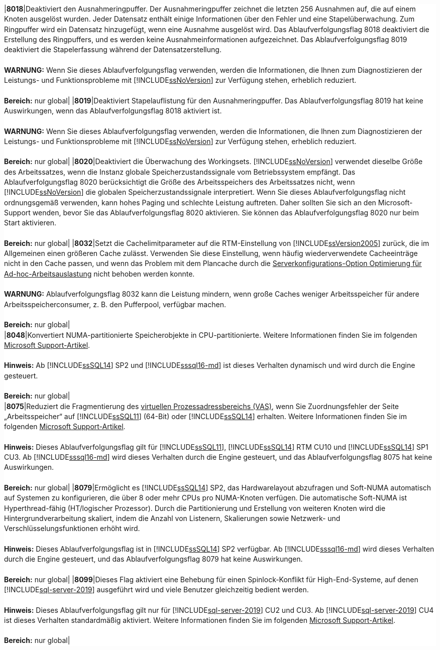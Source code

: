|**8018**|Deaktiviert den Ausnahmeringpuffer. Der Ausnahmeringpuffer zeichnet die letzten 256 Ausnahmen auf, die auf einem Knoten ausgelöst wurden. Jeder Datensatz enthält einige Informationen über den Fehler und eine Stapelüberwachung. Zum Ringpuffer wird ein Datensatz hinzugefügt, wenn eine Ausnahme ausgelöst wird. Das Ablaufverfolgungsflag 8018 deaktiviert die Erstellung des Ringpuffers, und es werden keine Ausnahmeinformationen aufgezeichnet. Das Ablaufverfolgungsflag 8019 deaktiviert die Stapelerfassung während der Datensatzerstellung. <br /><br />**WARNUNG:** Wenn Sie dieses Ablaufverfolgungsflag verwenden, werden die Informationen, die Ihnen zum Diagnostizieren der Leistungs- und Funktionsprobleme mit [!INCLUDE[ssNoVersion](../../includes/ssnoversion-md.md)] zur Verfügung stehen, erheblich reduziert. <br /><br />**Bereich:** nur global|
|**8019**|Deaktiviert Stapelauflistung für den Ausnahmeringpuffer. Das Ablaufverfolgungsflag 8019 hat keine Auswirkungen, wenn das Ablaufverfolgungsflag 8018 aktiviert ist.<br /><br />**WARNUNG:** Wenn Sie dieses Ablaufverfolgungsflag verwenden, werden die Informationen, die Ihnen zum Diagnostizieren der Leistungs- und Funktionsprobleme mit [!INCLUDE[ssNoVersion](../../includes/ssnoversion-md.md)] zur Verfügung stehen, erheblich reduziert.<br /><br />**Bereich:** nur global|
|**8020**|Deaktiviert die Überwachung des Workingsets. [!INCLUDE[ssNoVersion](../../includes/ssNoVersion-md.md)] verwendet dieselbe Größe des Arbeitssatzes, wenn die Instanz globale Speicherzustandssignale vom Betriebssystem empfängt. Das Ablaufverfolgungsflag 8020 berücksichtigt die Größe des Arbeitsspeichers des Arbeitssatzes nicht, wenn [!INCLUDE[ssNoVersion](../../includes/ssnoversion-md.md)] die globalen Speicherzustandssignale interpretiert. Wenn Sie dieses Ablaufverfolgungsflag nicht ordnungsgemäß verwenden, kann hohes Paging und schlechte Leistung auftreten. Daher sollten Sie sich an den Microsoft-Support wenden, bevor Sie das Ablaufverfolgungsflag 8020 aktivieren. Sie können das Ablaufverfolgungsflag 8020 nur beim Start aktivieren. <br /><br />**Bereich:** nur global|
|**8032**|Setzt die Cachelimitparameter auf die RTM-Einstellung von [!INCLUDE[ssVersion2005](../../includes/ssversion2005-md.md)] zurück, die im Allgemeinen einen größeren Cache zulässt. Verwenden Sie diese Einstellung, wenn häufig wiederverwendete Cacheeinträge nicht in den Cache passen, und wenn das Problem mit dem Plancache durch die [Serverkonfigurations-Option Optimierung für Ad-hoc-Arbeitsauslastung](../../database-engine/configure-windows/optimize-for-ad-hoc-workloads-server-configuration-option.md) nicht behoben werden konnte.<br /><br />**WARNUNG:** Ablaufverfolgungsflag 8032 kann die Leistung mindern, wenn große Caches weniger Arbeitsspeicher für andere Arbeitsspeicherconsumer, z. B. den Pufferpool, verfügbar machen.<br /><br />**Bereich:** nur global|   
|**8048**|Konvertiert NUMA-partitionierte Speicherobjekte in CPU-partitionierte. Weitere Informationen finden Sie im folgenden [Microsoft Support-Artikel](https://support.microsoft.com/kb/2809338).<br /><br />**Hinweis:** Ab [!INCLUDE[ssSQL14](../../includes/sssql14-md.md)] SP2 und [!INCLUDE[sssql16-md](../../includes/sssql16-md.md)] ist dieses Verhalten dynamisch und wird durch die Engine gesteuert.<br /><br />**Bereich:** nur global|  
|**8075**|Reduziert die Fragmentierung des [virtuellen Prozessadressbereichs (VAS)](../../relational-databases/memory-management-architecture-guide.md#changes-to-memory-management-starting-2012-11x-gm), wenn Sie Zuordnungsfehler der Seite „Arbeitsspeicher“ auf [!INCLUDE[ssSQL11](../../includes/sssql11-md.md)] (64-Bit) oder [!INCLUDE[ssSQL14](../../includes/sssql14-md.md)] erhalten. Weitere Informationen finden Sie im folgenden [Microsoft Support-Artikel](https://support.microsoft.com/kb/3074434).<br /><br />**Hinweis:** Dieses Ablaufverfolgungsflag gilt für [!INCLUDE[ssSQL11](../../includes/sssql11-md.md)], [!INCLUDE[ssSQL14](../../includes/sssql14-md.md)] RTM CU10 und [!INCLUDE[ssSQL14](../../includes/sssql14-md.md)] SP1 CU3. Ab [!INCLUDE[sssql16-md](../../includes/sssql16-md.md)] wird dieses Verhalten durch die Engine gesteuert, und das Ablaufverfolgungsflag 8075 hat keine Auswirkungen.<br /><br />**Bereich:** nur global|
|**8079**|Ermöglicht es [!INCLUDE[ssSQL14](../../includes/sssql14-md.md)] SP2, das Hardwarelayout abzufragen und Soft-NUMA automatisch auf Systemen zu konfigurieren, die über 8 oder mehr CPUs pro NUMA-Knoten verfügen. Die automatische Soft-NUMA ist Hyperthread-fähig (HT/logischer Prozessor). Durch die Partitionierung und Erstellung von weiteren Knoten wird die Hintergrundverarbeitung skaliert, indem die Anzahl von Listenern, Skalierungen sowie Netzwerk- und Verschlüsselungsfunktionen erhöht wird.<br /><br />**Hinweis:** Dieses Ablaufverfolgungsflag ist in [!INCLUDE[ssSQL14](../../includes/sssql14-md.md)] SP2 verfügbar. Ab [!INCLUDE[sssql16-md](../../includes/sssql16-md.md)] wird dieses Verhalten durch die Engine gesteuert, und das Ablaufverfolgungsflag 8079 hat keine Auswirkungen.<br /><br />**Bereich:** nur global| 
|**8099**|Dieses Flag aktiviert eine Behebung für einen Spinlock-Konflikt für High-End-Systeme, auf denen [!INCLUDE[sql-server-2019](../../includes/sssql19-md.md)] ausgeführt wird und viele Benutzer gleichzeitig bedient werden.<br /><br />**Hinweis:** Dieses Ablaufverfolgungsflag gilt nur für [!INCLUDE[sql-server-2019](../../includes/sssql19-md.md)] CU2 und CU3. Ab [!INCLUDE[sql-server-2019](../../includes/sssql19-md.md)] CU4 ist dieses Verhalten standardmäßig aktiviert. Weitere Informationen finden Sie im folgenden [Microsoft Support-Artikel](https://support.microsoft.com/kb/4538688).<br /><br />**Bereich:** nur global| 